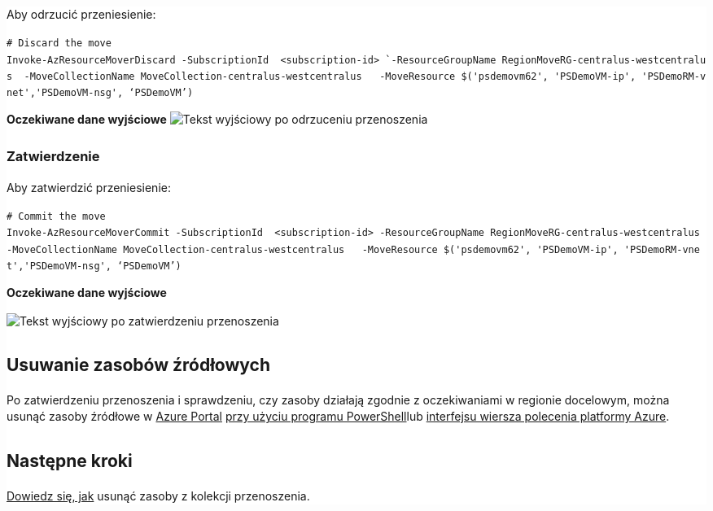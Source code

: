 Aby odrzucić przeniesienie:

```azurepowershell-interactive
# Discard the move 
Invoke-AzResourceMoverDiscard -SubscriptionId  <subscription-id> `-ResourceGroupName RegionMoveRG-centralus-westcentralus  -MoveCollectionName MoveCollection-centralus-westcentralus   -MoveResource $('psdemovm62', 'PSDemoVM-ip', 'PSDemoRM-vnet','PSDemoVM-nsg', ‘PSDemoVM’)
```
**Oczekiwane dane wyjściowe** 
 ![ Tekst wyjściowy po odrzuceniu przenoszenia](./media/move-region-powershell/discard-move.png)


### <a name="commit"></a>Zatwierdzenie

Aby zatwierdzić przeniesienie:

```azurepowershell-interactive
# Commit the move 
Invoke-AzResourceMoverCommit -SubscriptionId  <subscription-id> -ResourceGroupName RegionMoveRG-centralus-westcentralus  -MoveCollectionName MoveCollection-centralus-westcentralus   -MoveResource $('psdemovm62', 'PSDemoVM-ip', 'PSDemoRM-vnet','PSDemoVM-nsg', ‘PSDemoVM’)
```
**Oczekiwane dane wyjściowe**

![Tekst wyjściowy po zatwierdzeniu przenoszenia](./media/move-region-powershell/commit-move.png)

## <a name="delete-source-resources"></a>Usuwanie zasobów źródłowych

Po zatwierdzeniu przenoszenia i sprawdzeniu, czy zasoby działają zgodnie z oczekiwaniami w regionie docelowym, można usunąć zasoby źródłowe w [Azure Portal](../azure-resource-manager/management/manage-resources-portal.md#delete-resources) [przy użyciu programu PowerShell](../azure-resource-manager/management/manage-resources-powershell.md#delete-resources)lub [interfejsu wiersza polecenia platformy Azure](../azure-resource-manager/management/manage-resources-cli.md#delete-resources).

## <a name="next-steps"></a>Następne kroki

[Dowiedz się, jak](remove-move-resources.md) usunąć zasoby z kolekcji przenoszenia.